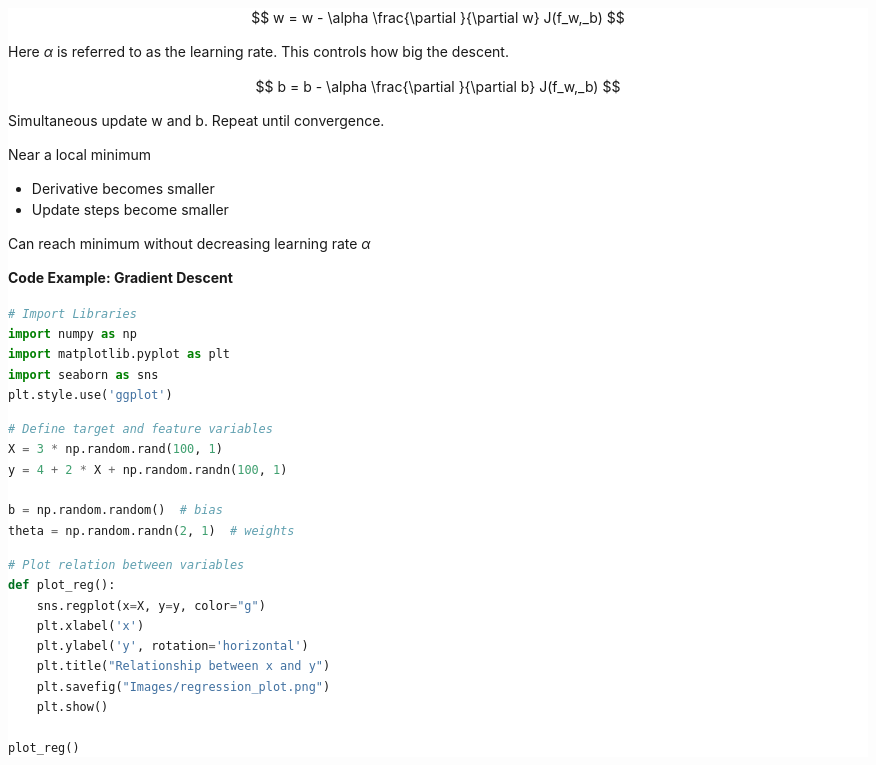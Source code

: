 $$
w = w - \alpha \frac{\partial }{\partial w} J(f_w,_b) 
$$

Here $\alpha$ is referred to as the learning rate. This controls how big the descent. 

$$
b = b - \alpha \frac{\partial }{\partial b} J(f_w,_b)
$$

Simultaneous update w and b. Repeat until convergence. 

Near a local minimum

- Derivative becomes smaller
- Update steps become smaller

Can reach minimum without decreasing learning rate $\alpha$

**Code Example: Gradient Descent**

```python
# Import Libraries
import numpy as np
import matplotlib.pyplot as plt
import seaborn as sns
plt.style.use('ggplot')
```

```python
# Define target and feature variables
X = 3 * np.random.rand(100, 1)
y = 4 + 2 * X + np.random.randn(100, 1)

b = np.random.random()  # bias
theta = np.random.randn(2, 1)  # weights
```

```python
# Plot relation between variables
def plot_reg():
    sns.regplot(x=X, y=y, color="g")
    plt.xlabel('x')
    plt.ylabel('y', rotation='horizontal')
    plt.title("Relationship between x and y")
    plt.savefig("Images/regression_plot.png")
    plt.show()

plot_reg()
```

